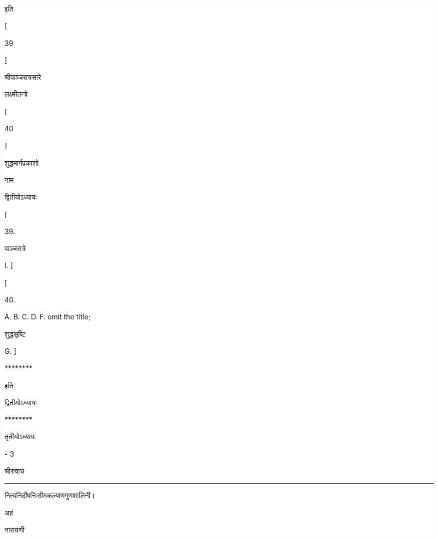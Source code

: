 इति

\[

39

\]

श्रीपाञ्चरात्रसारे

लक्ष्मीतन्त्रे

\[

40

\]

शुद्धमार्गप्रकाशो

नाम

द्वितीयोऽध्यायः

\[

39\.

पाञ्चरात्रे

I. \]

\[

40\.

A. B. C. D. F. omit the title;

शुद्धसृष्टि

G. \]

 \*\*\*\*\*\*\*\*

इति

द्वितीयोऽध्यायः

\*\*\*\*\*\*\*\*





तृतीयोऽध्यायः

\- 3

श्रीरुवाच

---

नित्यनिर्दोषनिःसीमकल्याणगुणशालिनी।

अहं

नारायणी
